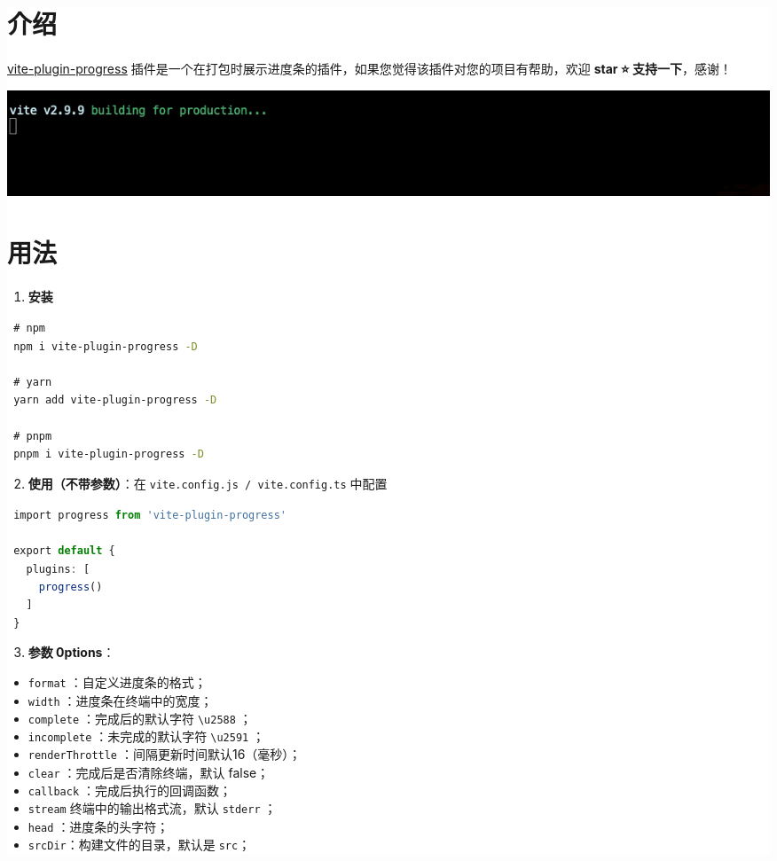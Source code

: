 
# 介绍
[vite-plugin-progress](https://github.com/jeddygong/vite-plugin-progress) 插件是一个在打包时展示进度条的插件，如果您觉得该插件对您的项目有帮助，欢迎 **star ⭐️ 支持一下**，感谢！

<p align="center">
  <img src="demo.gif" width="100%" alt="Logo"/>
</p>

# 用法

1.  **安装**

```bash
 # npm
 npm i vite-plugin-progress -D 

 # yarn 
 yarn add vite-plugin-progress -D

 # pnpm 
 pnpm i vite-plugin-progress -D
```

2.  **使用（不带参数）**：在 `vite.config.js / vite.config.ts` 中配置

```ts
 import progress from 'vite-plugin-progress'

 export default {
   plugins: [
     progress()
   ]
 }
```

3. **参数 0ptions**：
-   `format` ：自定义进度条的格式；
-   `width` ：进度条在终端中的宽度；
-   `complete` ：完成后的默认字符 `\u2588` ；
-   `incomplete` ：未完成的默认字符 `\u2591` ；
-   `renderThrottle` ：间隔更新时间默认16（毫秒）；
-   `clear` ：完成后是否清除终端，默认 false；
-   `callback` ：完成后执行的回调函数；
-   `stream` 终端中的输出格式流，默认 `stderr` ；
-   `head` ：进度条的头字符；
-   `srcDir`：构建文件的目录，默认是 `src`；
